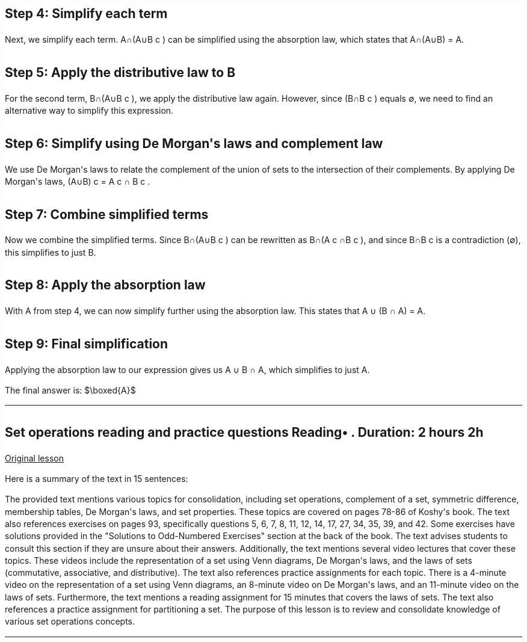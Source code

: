 ## Step 4: Simplify each term
Next, we simplify each term. A∩(A∪B c ) can be simplified using the absorption law, which states that A∩(A∪B) = A.

## Step 5: Apply the distributive law to B
For the second term, B∩(A∪B c ), we apply the distributive law again. However, since (B∩B c ) equals ∅, we need to find an alternative way to simplify this expression.

## Step 6: Simplify using De Morgan's laws and complement law
We use De Morgan's laws to relate the complement of the union of sets to the intersection of their complements. By applying De Morgan's laws, (A∪B) c = A c ∩ B c .

## Step 7: Combine simplified terms
Now we combine the simplified terms. Since B∩(A∪B c ) can be rewritten as B∩(A c ∩B c ), and since B∩B c is a contradiction (∅), this simplifies to just B.

## Step 8: Apply the absorption law
With A from step 4, we can now simplify further using the absorption law. This states that A ∪ (B ∩ A) = A.

## Step 9: Final simplification
Applying the absorption law to our expression gives us A ∪ B ∩ A, which simplifies to just A.


The final answer is: $\boxed{A}$

---

## Set operations reading and practice questions Reading• . Duration: 2 hours 2h

[Original lesson](https://www.coursera.org/learn/uol-discrete-mathematics/supplement/CeoYL/set-operations-reading-and-practice-questions)

Here is a summary of the text in 15 sentences:

The provided text mentions various topics for consolidation, including set operations, complement of a set, symmetric difference, membership tables, De Morgan's laws, and set properties. These topics are covered on pages 78-86 of Koshy's book. The text also references exercises on pages 93, specifically questions 5, 6, 7, 8, 11, 12, 14, 17, 27, 34, 35, 39, and 42. Some exercises have solutions provided in the "Solutions to Odd-Numbered Exercises" section at the back of the book. The text advises students to consult this section if they are unsure about their answers. Additionally, the text mentions several video lectures that cover these topics. These videos include the representation of a set using Venn diagrams, De Morgan's laws, and the laws of sets (commutative, associative, and distributive). The text also references practice assignments for each topic. There is a 4-minute video on the representation of a set using Venn diagrams, an 8-minute video on De Morgan's laws, and an 11-minute video on the laws of sets. Furthermore, the text mentions a reading assignment for 15 minutes that covers the laws of sets. The text also references a practice assignment for partitioning a set. The purpose of this lesson is to review and consolidate knowledge of various set operations concepts.

---